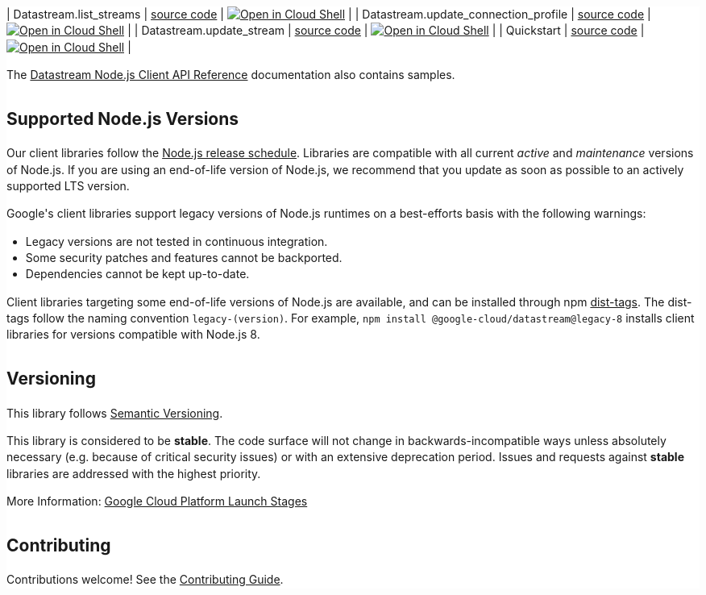 | Datastream.list_streams | [source code](https://github.com/googleapis/google-cloud-node/blob/main/packages/google-cloud-datastream/samples/generated/v1alpha1/datastream.list_streams.js) | [![Open in Cloud Shell][shell_img]](https://console.cloud.google.com/cloudshell/open?git_repo=https://github.com/googleapis/google-cloud-node&page=editor&open_in_editor=packages/google-cloud-datastream/samples/generated/v1alpha1/datastream.list_streams.js,packages/google-cloud-datastream/samples/README.md) |
| Datastream.update_connection_profile | [source code](https://github.com/googleapis/google-cloud-node/blob/main/packages/google-cloud-datastream/samples/generated/v1alpha1/datastream.update_connection_profile.js) | [![Open in Cloud Shell][shell_img]](https://console.cloud.google.com/cloudshell/open?git_repo=https://github.com/googleapis/google-cloud-node&page=editor&open_in_editor=packages/google-cloud-datastream/samples/generated/v1alpha1/datastream.update_connection_profile.js,packages/google-cloud-datastream/samples/README.md) |
| Datastream.update_stream | [source code](https://github.com/googleapis/google-cloud-node/blob/main/packages/google-cloud-datastream/samples/generated/v1alpha1/datastream.update_stream.js) | [![Open in Cloud Shell][shell_img]](https://console.cloud.google.com/cloudshell/open?git_repo=https://github.com/googleapis/google-cloud-node&page=editor&open_in_editor=packages/google-cloud-datastream/samples/generated/v1alpha1/datastream.update_stream.js,packages/google-cloud-datastream/samples/README.md) |
| Quickstart | [source code](https://github.com/googleapis/google-cloud-node/blob/main/packages/google-cloud-datastream/samples/quickstart.js) | [![Open in Cloud Shell][shell_img]](https://console.cloud.google.com/cloudshell/open?git_repo=https://github.com/googleapis/google-cloud-node&page=editor&open_in_editor=packages/google-cloud-datastream/samples/quickstart.js,packages/google-cloud-datastream/samples/README.md) |



The [Datastream Node.js Client API Reference][client-docs] documentation
also contains samples.

## Supported Node.js Versions

Our client libraries follow the [Node.js release schedule](https://github.com/nodejs/release#release-schedule).
Libraries are compatible with all current _active_ and _maintenance_ versions of
Node.js.
If you are using an end-of-life version of Node.js, we recommend that you update
as soon as possible to an actively supported LTS version.

Google's client libraries support legacy versions of Node.js runtimes on a
best-efforts basis with the following warnings:

* Legacy versions are not tested in continuous integration.
* Some security patches and features cannot be backported.
* Dependencies cannot be kept up-to-date.

Client libraries targeting some end-of-life versions of Node.js are available, and
can be installed through npm [dist-tags](https://docs.npmjs.com/cli/dist-tag).
The dist-tags follow the naming convention `legacy-(version)`.
For example, `npm install @google-cloud/datastream@legacy-8` installs client libraries
for versions compatible with Node.js 8.

## Versioning

This library follows [Semantic Versioning](http://semver.org/).



This library is considered to be **stable**. The code surface will not change in backwards-incompatible ways
unless absolutely necessary (e.g. because of critical security issues) or with
an extensive deprecation period. Issues and requests against **stable** libraries
are addressed with the highest priority.






More Information: [Google Cloud Platform Launch Stages][launch_stages]

[launch_stages]: https://cloud.google.com/terms/launch-stages

## Contributing

Contributions welcome! See the [Contributing Guide](https://github.com/googleapis/google-cloud-node/blob/main/CONTRIBUTING.md).


[//]: # "This README.md file is auto-generated, all changes to this file will be lost."
[//]: # "To regenerate it, use `python -m synthtool`."
[explained]: https://cloud.google.com/apis/docs/client-libraries-explained
[client-docs]: https://cloud.google.com/nodejs/docs/reference/datastream/latest
[product-docs]: https://cloud.google.com/datastream/
[shell_img]: https://gstatic.com/cloudssh/images/open-btn.png
[projects]: https://console.cloud.google.com/project
[billing]: https://support.google.com/cloud/answer/6293499#enable-billing
[enable_api]: https://console.cloud.google.com/flows/enableapi?apiid=datastream.googleapis.com
[auth]: https://cloud.google.com/docs/authentication/getting-started